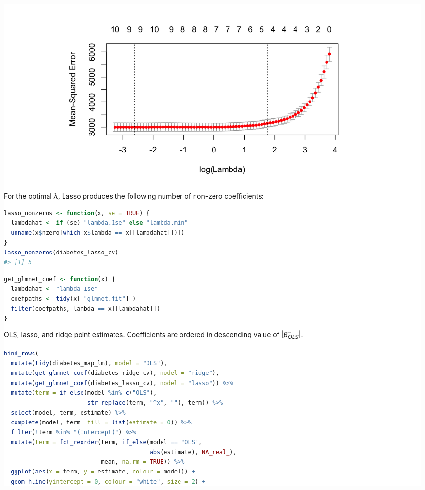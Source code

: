 <img src="regression-shrinkage_files/figure-html/unnamed-chunk-16-1.png" width="70%" style="display: block; margin: auto;" />

For the optimal $\lambda$, Lasso produces the following number of non-zero coefficients:

```r
lasso_nonzeros <- function(x, se = TRUE) {
  lambdahat <- if (se) "lambda.1se" else "lambda.min"
  unname(x$nzero[which(x$lambda == x[[lambdahat]])])
}
lasso_nonzeros(diabetes_lasso_cv)
#> [1] 5
```


```r
get_glmnet_coef <- function(x) {
  lambdahat <- "lambda.1se"
  coefpaths <- tidy(x[["glmnet.fit"]])
  filter(coefpaths, lambda == x[[lambdahat]])
}
```

OLS, lasso, and ridge point estimates.
Coefficients are ordered in descending value of $|\hat{\beta}_{OLS}|$.

```r
bind_rows(
  mutate(tidy(diabetes_map_lm), model = "OLS"),
  mutate(get_glmnet_coef(diabetes_ridge_cv), model = "ridge"),
  mutate(get_glmnet_coef(diabetes_lasso_cv), model = "lasso")) %>%
  mutate(term = if_else(model %in% c("OLS"),
                        str_replace(term, "^x", ""), term)) %>%
  select(model, term, estimate) %>%
  complete(model, term, fill = list(estimate = 0)) %>%
  filter(!term %in% "(Intercept)") %>%
  mutate(term = fct_reorder(term, if_else(model == "OLS", 
                                          abs(estimate), NA_real_),
                            mean, na.rm = TRUE)) %>%
  ggplot(aes(x = term, y = estimate, colour = model)) +
  geom_hline(yintercept = 0, colour = "white", size = 2) +
```